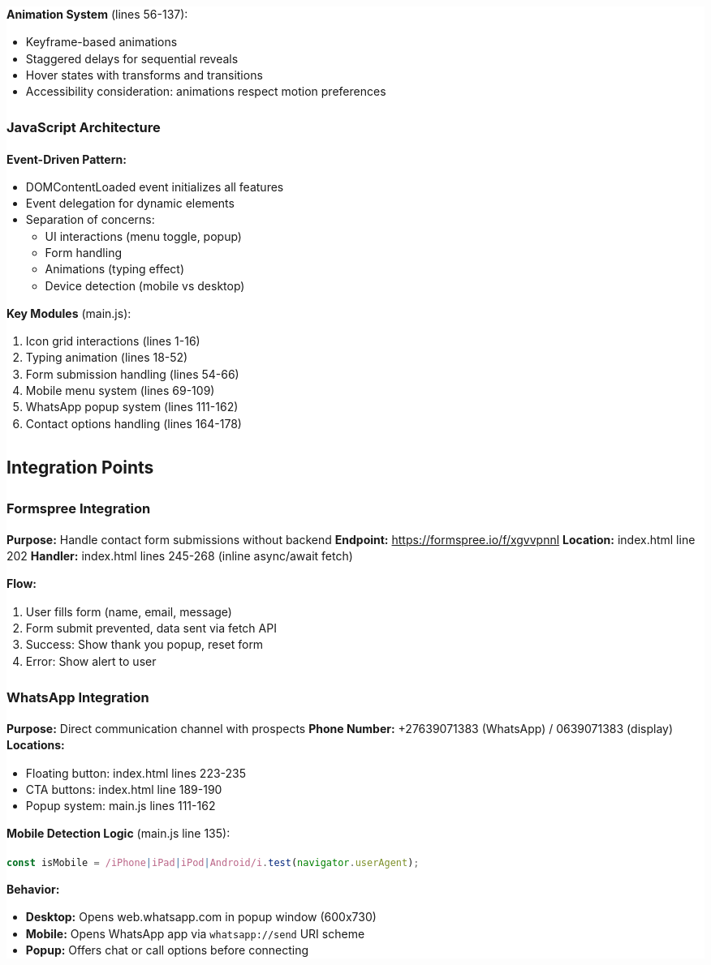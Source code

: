 **Animation System** (lines 56-137):
- Keyframe-based animations
- Staggered delays for sequential reveals
- Hover states with transforms and transitions
- Accessibility consideration: animations respect motion preferences

### JavaScript Architecture
**Event-Driven Pattern:**
- DOMContentLoaded event initializes all features
- Event delegation for dynamic elements
- Separation of concerns:
  - UI interactions (menu toggle, popup)
  - Form handling
  - Animations (typing effect)
  - Device detection (mobile vs desktop)

**Key Modules** (main.js):
1. Icon grid interactions (lines 1-16)
2. Typing animation (lines 18-52)
3. Form submission handling (lines 54-66)
4. Mobile menu system (lines 69-109)
5. WhatsApp popup system (lines 111-162)
6. Contact options handling (lines 164-178)

## Integration Points

### Formspree Integration
**Purpose:** Handle contact form submissions without backend
**Endpoint:** https://formspree.io/f/xgvvpnnl
**Location:** index.html line 202
**Handler:** index.html lines 245-268 (inline async/await fetch)

**Flow:**
1. User fills form (name, email, message)
2. Form submit prevented, data sent via fetch API
3. Success: Show thank you popup, reset form
4. Error: Show alert to user

### WhatsApp Integration
**Purpose:** Direct communication channel with prospects
**Phone Number:** +27639071383 (WhatsApp) / 0639071383 (display)
**Locations:**
- Floating button: index.html lines 223-235
- CTA buttons: index.html line 189-190
- Popup system: main.js lines 111-162

**Mobile Detection Logic** (main.js line 135):
```javascript
const isMobile = /iPhone|iPad|iPod|Android/i.test(navigator.userAgent);
```

**Behavior:**
- **Desktop:** Opens web.whatsapp.com in popup window (600x730)
- **Mobile:** Opens WhatsApp app via `whatsapp://send` URI scheme
- **Popup:** Offers chat or call options before connecting
